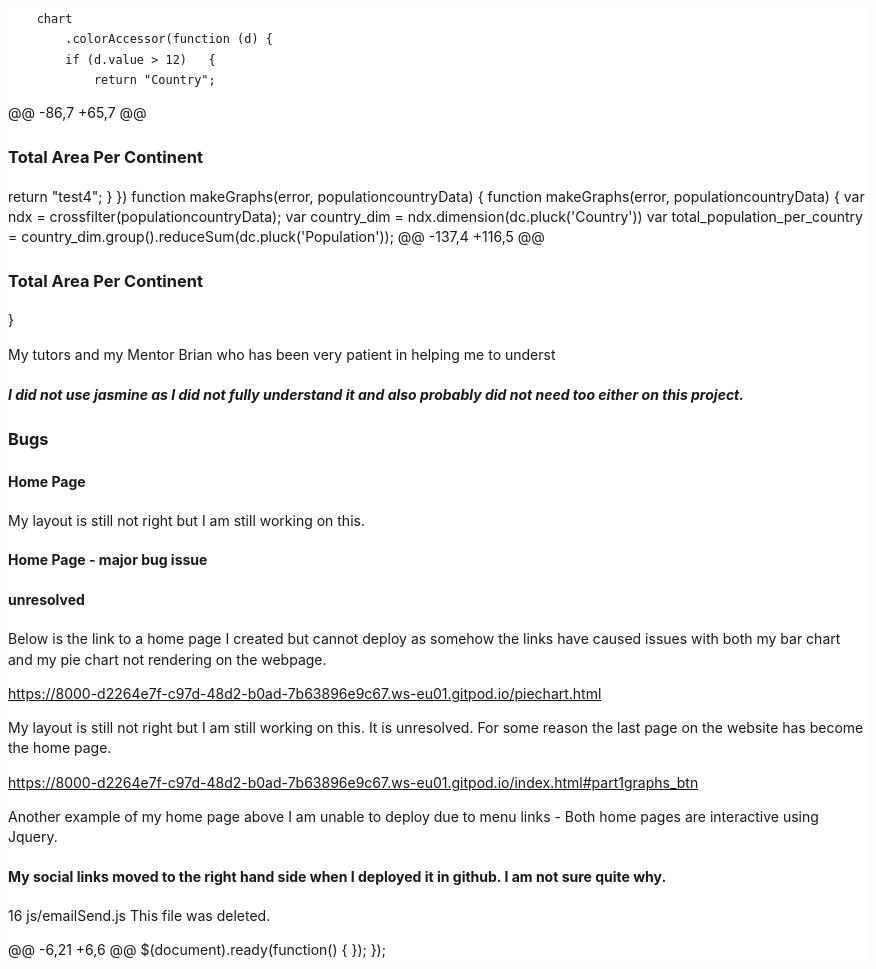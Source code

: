         chart
            .colorAccessor(function (d) {
            if (d.value > 12)   {
                return "Country";
@@ -86,7 +65,7 @@ <h3>Total Area Per Continent</h3>
                return "test4";
            }
        })
            function makeGraphs(error, populationcountryData)   {
    function makeGraphs(error, populationcountryData)   {
            var ndx = crossfilter(populationcountryData);
            var country_dim = ndx.dimension(dc.pluck('Country'))
            var total_population_per_country = country_dim.group().reduceSum(dc.pluck('Population'));
@@ -137,4 +116,5 @@ <h3>Total Area Per Continent</h3>
        }
    </script>

My tutors and my Mentor Brian who has been very patient in helping me to underst
##### I did not use jasmine as I did not fully understand it and also probably did not need too either on this project.  

### Bugs

#### Home Page
 My layout is still not right but I am still working on this.
#### Home Page - major bug issue 

#### unresolved
Below is the link to a home page I created but cannot deploy as somehow the links have caused issues with both my bar chart and my pie chart not rendering on the webpage.

https://8000-d2264e7f-c97d-48d2-b0ad-7b63896e9c67.ws-eu01.gitpod.io/piechart.html

 My layout is still not right but I am still working on this.  It is unresolved.  For some reason the last page on the website has become the home page.

https://8000-d2264e7f-c97d-48d2-b0ad-7b63896e9c67.ws-eu01.gitpod.io/index.html#part1graphs_btn


Another example of my home page above I am unable to deploy due to menu links - Both home pages are interactive using Jquery.

#### My social links moved to the right hand side when I deployed it in github. I am not sure quite why.

 16  js/emailSend.js 
This file was deleted.

>
>
@@ -6,21 +6,6 @@ $(document).ready(function() {
    });
});
